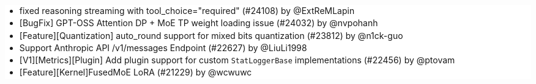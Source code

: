 * fixed reasoning streaming with tool_choice="required" (#24108) by @ExtReMLapin
* [BugFix] GPT-OSS Attention DP + MoE TP weight loading issue (#24032) by @nvpohanh
* [Feature][Quantization] auto_round support for mixed bits quantization (#23812) by @n1ck-guo
* Support Anthropic API /v1/messages Endpoint (#22627) by @LiuLi1998
* [V1][Metrics][Plugin] Add plugin support for custom `StatLoggerBase` implementations (#22456) by @ptovam
* [Feature][Kernel]FusedMoE LoRA (#21229) by @wcwuwc
